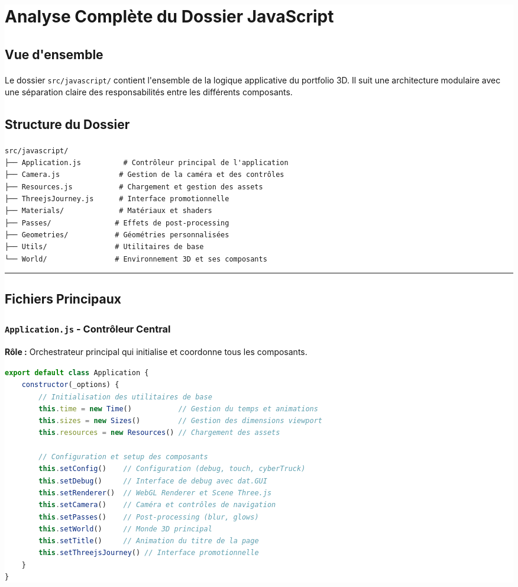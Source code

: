# Analyse Complète du Dossier JavaScript

## Vue d'ensemble

Le dossier `src/javascript/` contient l'ensemble de la logique applicative du portfolio 3D. Il suit une architecture modulaire avec une séparation claire des responsabilités entre les différents composants.

## Structure du Dossier

```
src/javascript/
├── Application.js          # Contrôleur principal de l'application
├── Camera.js              # Gestion de la caméra et des contrôles
├── Resources.js           # Chargement et gestion des assets
├── ThreejsJourney.js      # Interface promotionnelle
├── Materials/             # Matériaux et shaders
├── Passes/               # Effets de post-processing
├── Geometries/           # Géométries personnalisées
├── Utils/                # Utilitaires de base
└── World/                # Environnement 3D et ses composants
```

---

## Fichiers Principaux

### `Application.js` - Contrôleur Central

**Rôle :** Orchestrateur principal qui initialise et coordonne tous les composants.

```javascript
export default class Application {
    constructor(_options) {
        // Initialisation des utilitaires de base
        this.time = new Time()           // Gestion du temps et animations
        this.sizes = new Sizes()         // Gestion des dimensions viewport
        this.resources = new Resources() // Chargement des assets
        
        // Configuration et setup des composants
        this.setConfig()    // Configuration (debug, touch, cyberTruck)
        this.setDebug()     // Interface de debug avec dat.GUI
        this.setRenderer()  // WebGL Renderer et Scene Three.js
        this.setCamera()    // Caméra et contrôles de navigation
        this.setPasses()    // Post-processing (blur, glows)
        this.setWorld()     // Monde 3D principal
        this.setTitle()     // Animation du titre de la page
        this.setThreejsJourney() // Interface promotionnelle
    }
}
```
